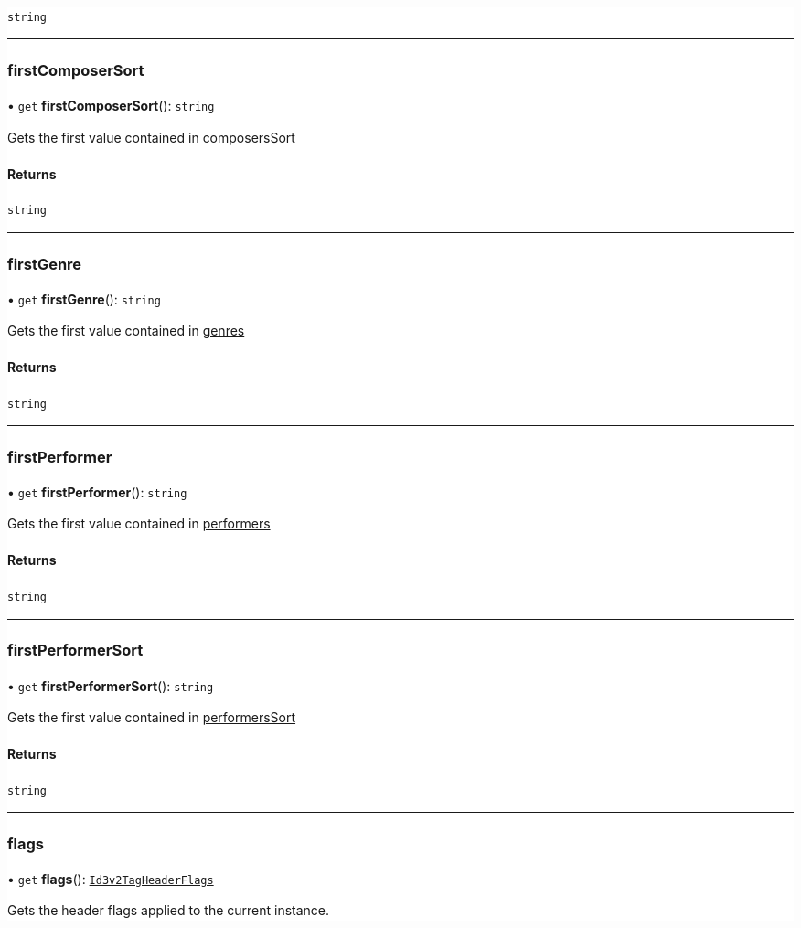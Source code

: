 `string`

___

### firstComposerSort

• `get` **firstComposerSort**(): `string`

Gets the first value contained in [composersSort](id3v2tag.md#composerssort)

#### Returns

`string`

___

### firstGenre

• `get` **firstGenre**(): `string`

Gets the first value contained in [genres](id3v2tag.md#genres)

#### Returns

`string`

___

### firstPerformer

• `get` **firstPerformer**(): `string`

Gets the first value contained in [performers](id3v2tag.md#performers)

#### Returns

`string`

___

### firstPerformerSort

• `get` **firstPerformerSort**(): `string`

Gets the first value contained in [performersSort](id3v2tag.md#performerssort)

#### Returns

`string`

___

### flags

• `get` **flags**(): [`Id3v2TagHeaderFlags`](../enums/id3v2tagheaderflags.md)

Gets the header flags applied to the current instance.
